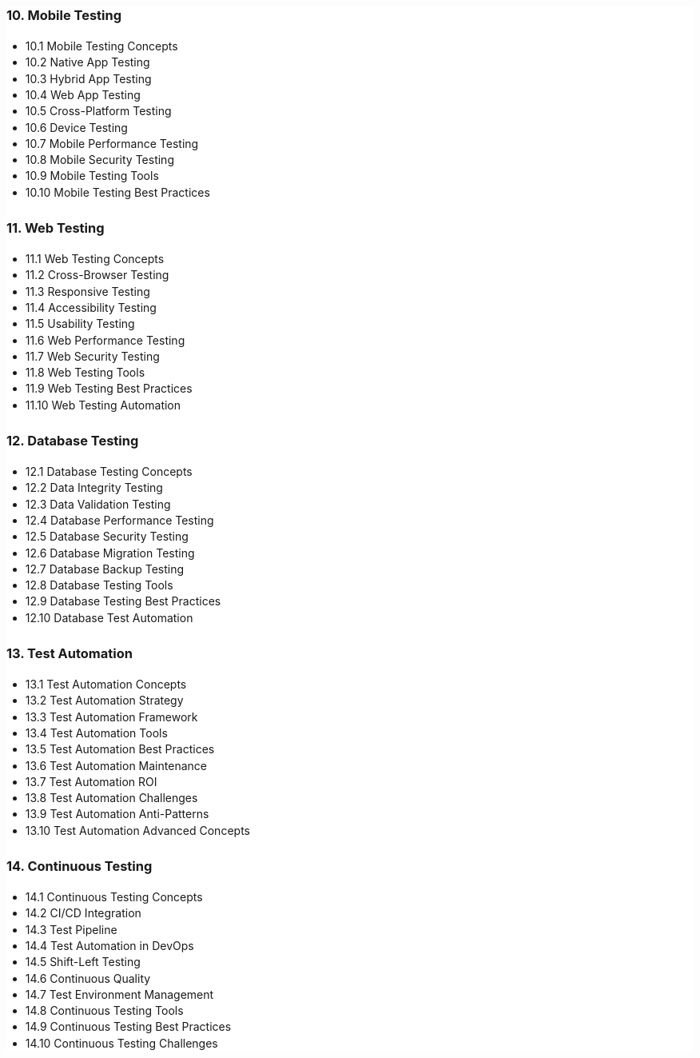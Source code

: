 ### 10. Mobile Testing
- 10.1 Mobile Testing Concepts
- 10.2 Native App Testing
- 10.3 Hybrid App Testing
- 10.4 Web App Testing
- 10.5 Cross-Platform Testing
- 10.6 Device Testing
- 10.7 Mobile Performance Testing
- 10.8 Mobile Security Testing
- 10.9 Mobile Testing Tools
- 10.10 Mobile Testing Best Practices

### 11. Web Testing
- 11.1 Web Testing Concepts
- 11.2 Cross-Browser Testing
- 11.3 Responsive Testing
- 11.4 Accessibility Testing
- 11.5 Usability Testing
- 11.6 Web Performance Testing
- 11.7 Web Security Testing
- 11.8 Web Testing Tools
- 11.9 Web Testing Best Practices
- 11.10 Web Testing Automation

### 12. Database Testing
- 12.1 Database Testing Concepts
- 12.2 Data Integrity Testing
- 12.3 Data Validation Testing
- 12.4 Database Performance Testing
- 12.5 Database Security Testing
- 12.6 Database Migration Testing
- 12.7 Database Backup Testing
- 12.8 Database Testing Tools
- 12.9 Database Testing Best Practices
- 12.10 Database Test Automation

### 13. Test Automation
- 13.1 Test Automation Concepts
- 13.2 Test Automation Strategy
- 13.3 Test Automation Framework
- 13.4 Test Automation Tools
- 13.5 Test Automation Best Practices
- 13.6 Test Automation Maintenance
- 13.7 Test Automation ROI
- 13.8 Test Automation Challenges
- 13.9 Test Automation Anti-Patterns
- 13.10 Test Automation Advanced Concepts

### 14. Continuous Testing
- 14.1 Continuous Testing Concepts
- 14.2 CI/CD Integration
- 14.3 Test Pipeline
- 14.4 Test Automation in DevOps
- 14.5 Shift-Left Testing
- 14.6 Continuous Quality
- 14.7 Test Environment Management
- 14.8 Continuous Testing Tools
- 14.9 Continuous Testing Best Practices
- 14.10 Continuous Testing Challenges
